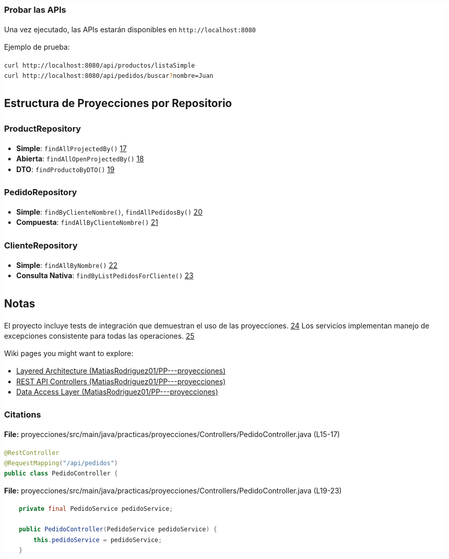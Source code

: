 ### Probar las APIs
Una vez ejecutado, las APIs estarán disponibles en `http://localhost:8080`

Ejemplo de prueba:
```bash
curl http://localhost:8080/api/productos/listaSimple
curl http://localhost:8080/api/pedidos/buscar?nombre=Juan
```

## Estructura de Proyecciones por Repositorio

### ProductRepository
- **Simple**: `findAllProjectedBy()` [17](#0-16) 
- **Abierta**: `findAllOpenProjectedBy()` [18](#0-17) 
- **DTO**: `findProductoByDTO()` [19](#0-18) 

### PedidoRepository  
- **Simple**: `findByClienteNombre()`, `findAllPedidosBy()` [20](#0-19) 
- **Compuesta**: `findAllByClienteNombre()` [21](#0-20) 

### ClienteRepository
- **Simple**: `findAllByNombre()` [22](#0-21) 
- **Consulta Nativa**: `findByListPedidosForCliente()` [23](#0-22) 

## Notas

El proyecto incluye tests de integración que demuestran el uso de las proyecciones. [24](#0-23)  Los servicios implementan manejo de excepciones consistente para todas las operaciones. [25](#0-24) 

Wiki pages you might want to explore:
- [Layered Architecture (MatiasRodriguez01/PP---proyecciones)](/wiki/MatiasRodriguez01/PP---proyecciones#2.1)
- [REST API Controllers (MatiasRodriguez01/PP---proyecciones)](/wiki/MatiasRodriguez01/PP---proyecciones#3)
- [Data Access Layer (MatiasRodriguez01/PP---proyecciones)](/wiki/MatiasRodriguez01/PP---proyecciones#4)

### Citations

**File:** proyecciones/src/main/java/practicas/proyecciones/Controllers/PedidoController.java (L15-17)
```java
@RestController
@RequestMapping("/api/pedidos")
public class PedidoController {
```

**File:** proyecciones/src/main/java/practicas/proyecciones/Controllers/PedidoController.java (L19-23)
```java
    private final PedidoService pedidoService;

    public PedidoController(PedidoService pedidoService) {
        this.pedidoService = pedidoService;
    }
```

